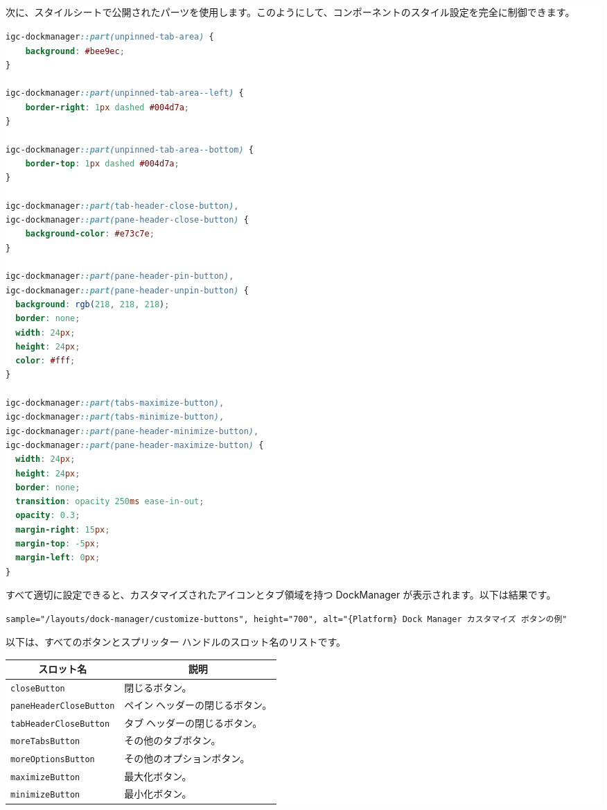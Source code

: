 
次に、スタイルシートで公開されたパーツを使用します。このようにして、コンポーネントのスタイル設定を完全に制御できます。

```css
igc-dockmanager::part(unpinned-tab-area) {
    background: #bee9ec;
}

igc-dockmanager::part(unpinned-tab-area--left) {
    border-right: 1px dashed #004d7a;
}

igc-dockmanager::part(unpinned-tab-area--bottom) {
    border-top: 1px dashed #004d7a;
}

igc-dockmanager::part(tab-header-close-button),
igc-dockmanager::part(pane-header-close-button) {
    background-color: #e73c7e;
}

igc-dockmanager::part(pane-header-pin-button),
igc-dockmanager::part(pane-header-unpin-button) {
  background: rgb(218, 218, 218);
  border: none;
  width: 24px;
  height: 24px;
  color: #fff;
}

igc-dockmanager::part(tabs-maximize-button),
igc-dockmanager::part(tabs-minimize-button),
igc-dockmanager::part(pane-header-minimize-button),
igc-dockmanager::part(pane-header-maximize-button) {
  width: 24px;
  height: 24px;
  border: none;
  transition: opacity 250ms ease-in-out;
  opacity: 0.3;
  margin-right: 15px;
  margin-top: -5px;
  margin-left: 0px;
}
```

すべて適切に設定できると、カスタマイズされたアイコンとタブ領域を持つ DockManager が表示されます。以下は結果です。

`sample="/layouts/dock-manager/customize-buttons", height="700", alt="{Platform} Dock Manager カスタマイズ ボタンの例"`

以下は、すべてのボタンとスプリッター ハンドルのスロット名のリストです。

| スロット名 | 説明 |
| ----------|------------ |
| `closeButton` | 閉じるボタン。 |
| `paneHeaderCloseButton` | ペイン ヘッダーの閉じるボタン。 |
| `tabHeaderCloseButton` | タブ ヘッダーの閉じるボタン。 |
| `moreTabsButton` | その他のタブボタン。 |
| `moreOptionsButton` | その他のオプションボタン。 |
| `maximizeButton` | 最大化ボタン。 |
| `minimizeButton` | 最小化ボタン。 |